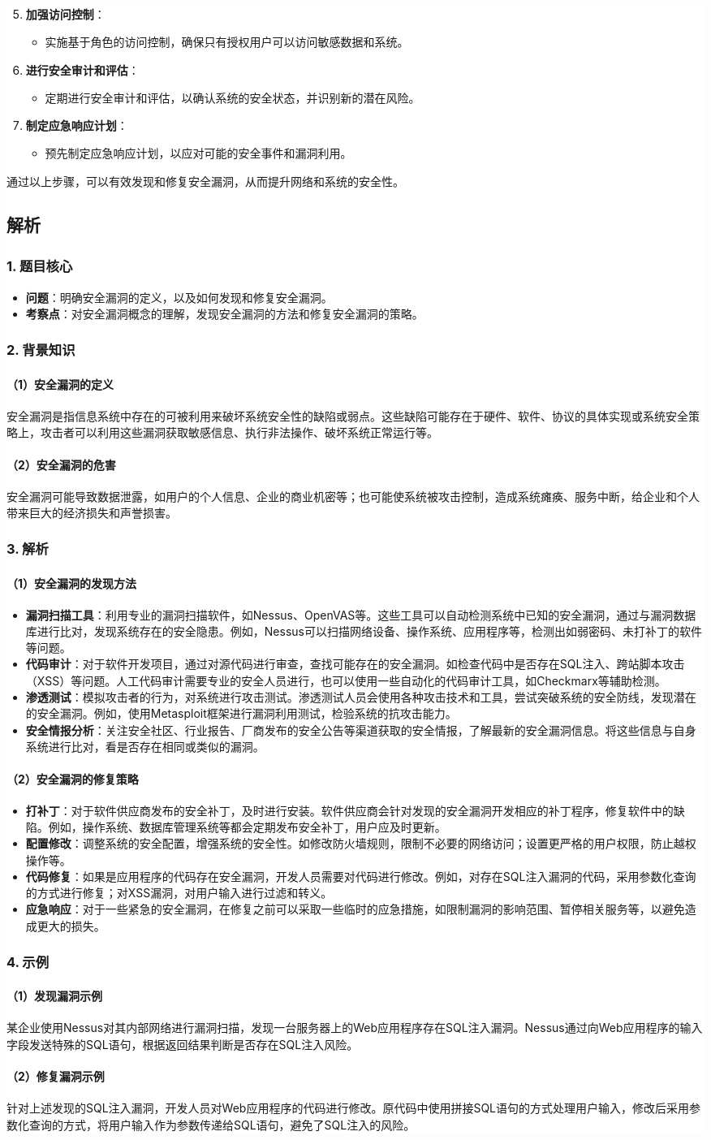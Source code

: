 5. **加强访问控制**：
   - 实施基于角色的访问控制，确保只有授权用户可以访问敏感数据和系统。

6. **进行安全审计和评估**：
   - 定期进行安全审计和评估，以确认系统的安全状态，并识别新的潜在风险。

7. **制定应急响应计划**：
   - 预先制定应急响应计划，以应对可能的安全事件和漏洞利用。

通过以上步骤，可以有效发现和修复安全漏洞，从而提升网络和系统的安全性。

## 解析

### 1. 题目核心
- **问题**：明确安全漏洞的定义，以及如何发现和修复安全漏洞。
- **考察点**：对安全漏洞概念的理解，发现安全漏洞的方法和修复安全漏洞的策略。

### 2. 背景知识
#### （1）安全漏洞的定义
安全漏洞是指信息系统中存在的可被利用来破坏系统安全性的缺陷或弱点。这些缺陷可能存在于硬件、软件、协议的具体实现或系统安全策略上，攻击者可以利用这些漏洞获取敏感信息、执行非法操作、破坏系统正常运行等。

#### （2）安全漏洞的危害
安全漏洞可能导致数据泄露，如用户的个人信息、企业的商业机密等；也可能使系统被攻击控制，造成系统瘫痪、服务中断，给企业和个人带来巨大的经济损失和声誉损害。

### 3. 解析
#### （1）安全漏洞的发现方法
- **漏洞扫描工具**：利用专业的漏洞扫描软件，如Nessus、OpenVAS等。这些工具可以自动检测系统中已知的安全漏洞，通过与漏洞数据库进行比对，发现系统存在的安全隐患。例如，Nessus可以扫描网络设备、操作系统、应用程序等，检测出如弱密码、未打补丁的软件等问题。
- **代码审计**：对于软件开发项目，通过对源代码进行审查，查找可能存在的安全漏洞。如检查代码中是否存在SQL注入、跨站脚本攻击（XSS）等问题。人工代码审计需要专业的安全人员进行，也可以使用一些自动化的代码审计工具，如Checkmarx等辅助检测。
- **渗透测试**：模拟攻击者的行为，对系统进行攻击测试。渗透测试人员会使用各种攻击技术和工具，尝试突破系统的安全防线，发现潜在的安全漏洞。例如，使用Metasploit框架进行漏洞利用测试，检验系统的抗攻击能力。
- **安全情报分析**：关注安全社区、行业报告、厂商发布的安全公告等渠道获取的安全情报，了解最新的安全漏洞信息。将这些信息与自身系统进行比对，看是否存在相同或类似的漏洞。

#### （2）安全漏洞的修复策略
- **打补丁**：对于软件供应商发布的安全补丁，及时进行安装。软件供应商会针对发现的安全漏洞开发相应的补丁程序，修复软件中的缺陷。例如，操作系统、数据库管理系统等都会定期发布安全补丁，用户应及时更新。
- **配置修改**：调整系统的安全配置，增强系统的安全性。如修改防火墙规则，限制不必要的网络访问；设置更严格的用户权限，防止越权操作等。
- **代码修复**：如果是应用程序的代码存在安全漏洞，开发人员需要对代码进行修改。例如，对存在SQL注入漏洞的代码，采用参数化查询的方式进行修复；对XSS漏洞，对用户输入进行过滤和转义。
- **应急响应**：对于一些紧急的安全漏洞，在修复之前可以采取一些临时的应急措施，如限制漏洞的影响范围、暂停相关服务等，以避免造成更大的损失。

### 4. 示例
#### （1）发现漏洞示例
某企业使用Nessus对其内部网络进行漏洞扫描，发现一台服务器上的Web应用程序存在SQL注入漏洞。Nessus通过向Web应用程序的输入字段发送特殊的SQL语句，根据返回结果判断是否存在SQL注入风险。

#### （2）修复漏洞示例
针对上述发现的SQL注入漏洞，开发人员对Web应用程序的代码进行修改。原代码中使用拼接SQL语句的方式处理用户输入，修改后采用参数化查询的方式，将用户输入作为参数传递给SQL语句，避免了SQL注入的风险。
